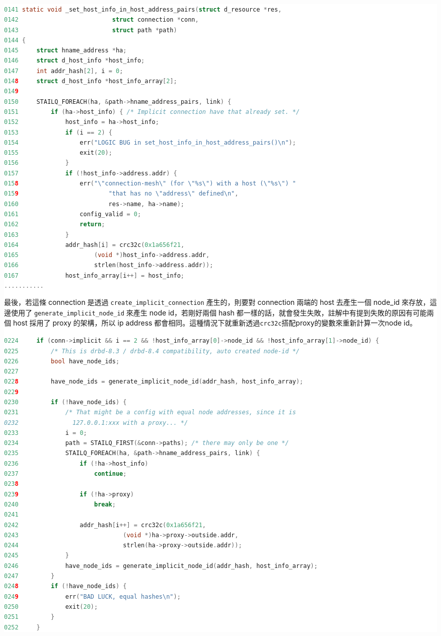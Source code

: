 ```c
0141 static void _set_host_info_in_host_address_pairs(struct d_resource *res,
0142                          struct connection *conn,
0143                          struct path *path)
0144 {
0145     struct hname_address *ha;
0146     struct d_host_info *host_info;
0147     int addr_hash[2], i = 0;
0148     struct d_host_info *host_info_array[2];
0149
0150     STAILQ_FOREACH(ha, &path->hname_address_pairs, link) {
0151         if (ha->host_info) { /* Implicit connection have that already set. */
0152             host_info = ha->host_info;
0153             if (i == 2) {
0154                 err("LOGIC BUG in set_host_info_in_host_address_pairs()\n");
0155                 exit(20);
0156             }
0157             if (!host_info->address.addr) {
0158                 err("\"connection-mesh\" (for \"%s\") with a host (\"%s\") "
0159                         "that has no \"address\" defined\n",
0160                         res->name, ha->name);
0161                 config_valid = 0;
0162                 return;
0163             }
0164             addr_hash[i] = crc32c(0x1a656f21,
0165                     (void *)host_info->address.addr,
0166                     strlen(host_info->address.addr));
0167             host_info_array[i++] = host_info;
...........
```

最後，若這條 connection 是透過 `create_implicit_connection` 產生的，則要對 connection 兩端的 host 去產生一個 node_id 來存放，這邊使用了 `generate_implicit_node_id` 來產生 node id，若剛好兩個 hash 都一樣的話，就會發生失敗，註解中有提到失敗的原因有可能兩個 host 採用了 proxy 的架構，所以 ip address 都會相同。這種情況下就重新透過`crc32c`搭配proxy的變數來重新計算一次node id。
``` c
0224     if (conn->implicit && i == 2 && !host_info_array[0]->node_id && !host_info_array[1]->node_id) {
0225         /* This is drbd-8.3 / drbd-8.4 compatibility, auto created node-id */
0226         bool have_node_ids;
0227
0228         have_node_ids = generate_implicit_node_id(addr_hash, host_info_array);
0229
0230         if (!have_node_ids) {
0231             /* That might be a config with equal node addresses, since it is
0232               127.0.0.1:xxx with a proxy... */
0233             i = 0;
0234             path = STAILQ_FIRST(&conn->paths); /* there may only be one */
0235             STAILQ_FOREACH(ha, &path->hname_address_pairs, link) {
0236                 if (!ha->host_info)
0237                     continue;
0238
0239                 if (!ha->proxy)
0240                     break;
0241
0242                 addr_hash[i++] = crc32c(0x1a656f21,
0243                             (void *)ha->proxy->outside.addr,
0244                             strlen(ha->proxy->outside.addr));
0245             }
0246             have_node_ids = generate_implicit_node_id(addr_hash, host_info_array);
0247         }
0248         if (!have_node_ids) {
0249             err("BAD LUCK, equal hashes\n");
0250             exit(20);
0251         }
0252     }
```